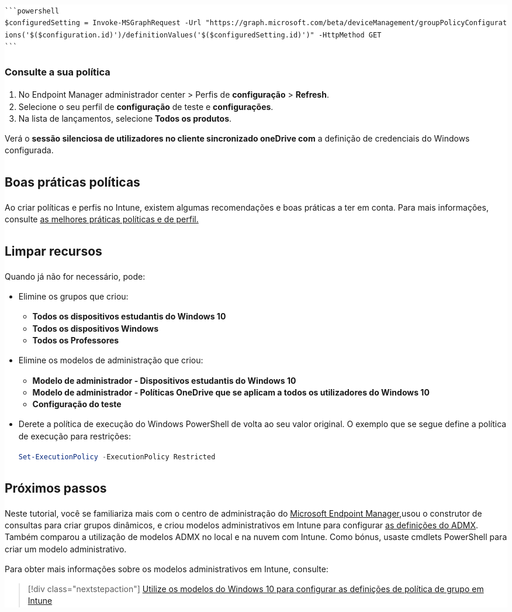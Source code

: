    ```powershell
    $configuredSetting = Invoke-MSGraphRequest -Url "https://graph.microsoft.com/beta/deviceManagement/groupPolicyConfigurations('$($configuration.id)')/definitionValues('$($configuredSetting.id)')" -HttpMethod GET
    ```

### <a name="see-your-policy"></a>Consulte a sua política

1. No Endpoint Manager administrador center > Perfis de **configuração** > **Refresh**.
2. Selecione o seu perfil de **configuração** de teste e **configurações**.
3. Na lista de lançamentos, selecione **Todos os produtos**.

Verá o **sessão silenciosa de utilizadores no cliente sincronizado oneDrive com** a definição de credenciais do Windows configurada.

## <a name="policy-best-practices"></a>Boas práticas políticas

Ao criar políticas e perfis no Intune, existem algumas recomendações e boas práticas a ter em conta. Para mais informações, consulte [as melhores práticas políticas e de perfil.](device-profile-create.md#recommendations)

## <a name="clean-up-resources"></a>Limpar recursos

Quando já não for necessário, pode:

- Elimine os grupos que criou:

  - **Todos os dispositivos estudantis do Windows 10**
  - **Todos os dispositivos Windows**
  - **Todos os Professores**

- Elimine os modelos de administração que criou:

  - **Modelo de administrador - Dispositivos estudantis do Windows 10**
  - **Modelo de administrador - Políticas OneDrive que se aplicam a todos os utilizadores do Windows 10**
  - **Configuração do teste**

- Derete a política de execução do Windows PowerShell de volta ao seu valor original. O exemplo que se segue define a política de execução para restrições:

  ```powershell
  Set-ExecutionPolicy -ExecutionPolicy Restricted
  ```

## <a name="next-steps"></a>Próximos passos

Neste tutorial, você se familiariza mais com o centro de administração do [Microsoft Endpoint Manager,](https://go.microsoft.com/fwlink/?linkid=2109431)usou o construtor de consultas para criar grupos dinâmicos, e criou modelos administrativos em Intune para configurar [as definições do ADMX](https://docs.microsoft.com/windows/client-management/mdm/understanding-admx-backed-policies). Também comparou a utilização de modelos ADMX no local e na nuvem com Intune. Como bónus, usaste cmdlets PowerShell para criar um modelo administrativo.

Para obter mais informações sobre os modelos administrativos em Intune, consulte:

> [!div class="nextstepaction"]
> [Utilize os modelos do Windows 10 para configurar as definições de política de grupo em Intune](administrative-templates-windows.md)
